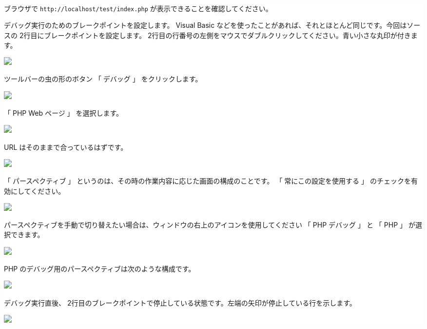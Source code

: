 
ブラウザで `http://localhost/test/index.php` が表示できることを確認してください。



デバッグ実行のためのブレークポイントを設定します。 Visual Basic などを使ったことがあれば、それとほとんど同じです。今回はソースの 2行目にブレークポイントを設定します。 2行目の行番号の左側をマウスでダブルクリックしてください。青い小さな丸印が付きます。



![](https://lh3.googleusercontent.com/_8rt3l_eFSnQ/TTw6FbvUjSI/AAAAAAAABso/qqINg4sw-No/zend-debugger-015.png)



ツールバーの虫の形のボタン 「 デバッグ 」 をクリックします。



![](https://lh3.googleusercontent.com/_8rt3l_eFSnQ/TTw6GY0XTEI/AAAAAAAABss/oij1ZP46w_k/zend-debugger-016.png)



「 PHP Web ページ 」 を選択します。



![](https://lh3.googleusercontent.com/_8rt3l_eFSnQ/TTw6HhHMNCI/AAAAAAAABsw/AeXzeVHLiwY/zend-debugger-017.png)



URL はそのままで合っているはずです。



![](https://lh3.googleusercontent.com/_8rt3l_eFSnQ/TTw6IiuJ4VI/AAAAAAAABs0/Rdhre1OQ20w/s1600/zend-debugger-018.png)



「 パースペクティブ 」 というのは、その時の作業内容に応じた画面の構成のことです。 「 常にこの設定を使用する 」 のチェックを有効にしてください。



![](https://lh3.googleusercontent.com/_8rt3l_eFSnQ/TTw6J9z_XAI/AAAAAAAABs4/lg6oASopVsY/s1600/zend-debugger-019.png)



パースペクティブを手動で切り替えたい場合は、ウィンドウの右上のアイコンを使用してください 「 PHP デバッグ 」 と 「 PHP 」 が選択できます。



![](https://lh3.googleusercontent.com/_8rt3l_eFSnQ/TTw6RLWKdbI/AAAAAAAABtA/wrSFGKhmF38/zend-debugger-021.png)



PHP のデバッグ用のパースペクティブは次のような構成です。



![](https://lh3.googleusercontent.com/_8rt3l_eFSnQ/TTw6QDezcZI/AAAAAAAABs8/pgsHuuiCw4M/zend-debugger-020.png)



デバッグ実行直後、 2行目のブレークポイントで停止している状態です。左端の矢印が停止している行を示します。



![](https://lh3.googleusercontent.com/_8rt3l_eFSnQ/TTw6ST12IEI/AAAAAAAABtE/wZvZWv7tfcQ/zend-debugger-022.png)

